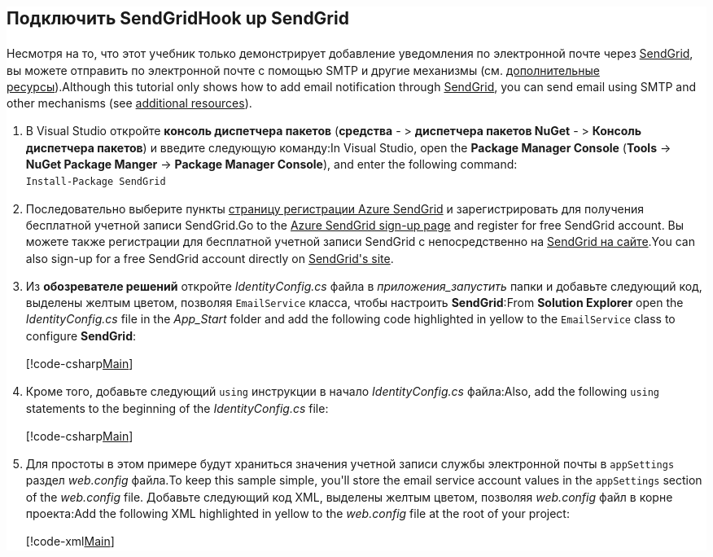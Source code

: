 <a id="SG"></a>
## <a name="hook-up-sendgrid"></a><span data-ttu-id="eb66f-150">Подключить SendGrid</span><span class="sxs-lookup"><span data-stu-id="eb66f-150">Hook up SendGrid</span></span>

<span data-ttu-id="eb66f-151">Несмотря на то, что этот учебник только демонстрирует добавление уведомления по электронной почте через [SendGrid](http://sendgrid.com/), вы можете отправить по электронной почте с помощью SMTP и другие механизмы (см. [дополнительные ресурсы](#addRes)).</span><span class="sxs-lookup"><span data-stu-id="eb66f-151">Although this tutorial only shows how to add email notification through [SendGrid](http://sendgrid.com/), you can send email using SMTP and other mechanisms (see [additional resources](#addRes)).</span></span>

1. <span data-ttu-id="eb66f-152">В Visual Studio откройте **консоль диспетчера пакетов** (**средства**  - &gt; **диспетчера пакетов NuGet**  - &gt; **Консоль диспетчера пакетов**) и введите следующую команду:</span><span class="sxs-lookup"><span data-stu-id="eb66f-152">In Visual Studio, open the **Package Manager Console** (**Tools** -&gt; **NuGet Package Manger** -&gt; **Package Manager Console**), and enter the following command:</span></span>  
    `Install-Package SendGrid`
2. <span data-ttu-id="eb66f-153">Последовательно выберите пункты [страницу регистрации Azure SendGrid](https://azure.microsoft.com/gallery/store/sendgrid/sendgrid-azure/) и зарегистрировать для получения бесплатной учетной записи SendGrid.</span><span class="sxs-lookup"><span data-stu-id="eb66f-153">Go to the [Azure SendGrid sign-up page](https://azure.microsoft.com/gallery/store/sendgrid/sendgrid-azure/) and register for free SendGrid account.</span></span> <span data-ttu-id="eb66f-154">Вы можете также регистрации для бесплатной учетной записи SendGrid с непосредственно на [SendGrid на сайте](http://www.sendgrid.com).</span><span class="sxs-lookup"><span data-stu-id="eb66f-154">You can also sign-up for a free SendGrid account directly on [SendGrid's site](http://www.sendgrid.com).</span></span>
3. <span data-ttu-id="eb66f-155">Из **обозревателе решений** откройте *IdentityConfig.cs* файла в *приложения\_запустить* папки и добавьте следующий код, выделены желтым цветом, позволяя `EmailService` класса, чтобы настроить **SendGrid**:</span><span class="sxs-lookup"><span data-stu-id="eb66f-155">From **Solution Explorer** open the *IdentityConfig.cs* file in the *App\_Start* folder and add the following code highlighted in yellow to the `EmailService` class to configure **SendGrid**:</span></span>

    [!code-csharp[Main](create-a-secure-aspnet-web-forms-app-with-user-registration-email-confirmation-and-password-reset/samples/sample1.cs?highlight=3,5,8-37)]
4. <span data-ttu-id="eb66f-156">Кроме того, добавьте следующий `using` инструкции в начало *IdentityConfig.cs* файла:</span><span class="sxs-lookup"><span data-stu-id="eb66f-156">Also, add the following `using` statements to the beginning of the *IdentityConfig.cs* file:</span></span> 

    [!code-csharp[Main](create-a-secure-aspnet-web-forms-app-with-user-registration-email-confirmation-and-password-reset/samples/sample2.cs?highlight=1-4)]
5. <span data-ttu-id="eb66f-157">Для простоты в этом примере будут храниться значения учетной записи службы электронной почты в `appSettings` раздел *web.config* файла.</span><span class="sxs-lookup"><span data-stu-id="eb66f-157">To keep this sample simple, you'll store the email service account values in the `appSettings` section of the *web.config* file.</span></span> <span data-ttu-id="eb66f-158">Добавьте следующий код XML, выделены желтым цветом, позволяя *web.config* файл в корне проекта:</span><span class="sxs-lookup"><span data-stu-id="eb66f-158">Add the following XML highlighted in yellow to the *web.config* file at the root of your project:</span></span>

    [!code-xml[Main](create-a-secure-aspnet-web-forms-app-with-user-registration-email-confirmation-and-password-reset/samples/sample3.xml?highlight=2-5)]
